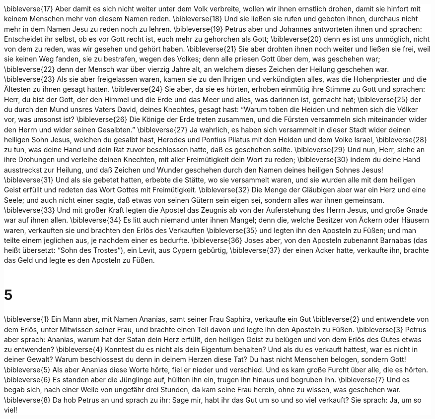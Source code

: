 \bibleverse{17} Aber damit es sich nicht weiter unter dem Volk verbreite, wollen wir ihnen ernstlich drohen, damit sie hinfort mit keinem Menschen mehr von diesem Namen reden. 
\bibleverse{18} Und sie ließen sie rufen und geboten ihnen, durchaus nicht mehr in dem Namen Jesu zu reden noch zu lehren. 
\bibleverse{19} Petrus aber und Johannes antworteten ihnen und sprachen: Entscheidet ihr selbst, ob es vor Gott recht ist, euch mehr zu gehorchen als Gott; 
\bibleverse{20} denn es ist uns unmöglich, nicht von dem zu reden, was wir gesehen und gehört haben. 
\bibleverse{21} Sie aber drohten ihnen noch weiter und ließen sie frei, weil sie keinen Weg fanden, sie zu bestrafen, wegen des Volkes; denn alle priesen Gott über dem, was geschehen war; 
\bibleverse{22} denn der Mensch war über vierzig Jahre alt, an welchem dieses Zeichen der Heilung geschehen war. 
\bibleverse{23} Als sie aber freigelassen waren, kamen sie zu den Ihrigen und verkündigten alles, was die Hohenpriester und die Ältesten zu ihnen gesagt hatten. 
\bibleverse{24} Sie aber, da sie es hörten, erhoben einmütig ihre Stimme zu Gott und sprachen: Herr, du bist der Gott, der den Himmel und die Erde und das Meer und alles, was darinnen ist, gemacht hat; 
\bibleverse{25} der du durch den Mund unsres Vaters David, deines Knechtes, gesagt hast: “Warum toben die Heiden und nehmen sich die Völker vor, was umsonst ist? 
\bibleverse{26} Die Könige der Erde treten zusammen, und die Fürsten versammeln sich miteinander wider den Herrn und wider seinen Gesalbten.” 
\bibleverse{27} Ja wahrlich, es haben sich versammelt in dieser Stadt wider deinen heiligen Sohn Jesus, welchen du gesalbt hast, Herodes und Pontius Pilatus mit den Heiden und dem Volke Israel, 
\bibleverse{28} zu tun, was deine Hand und dein Rat zuvor beschlossen hatte, daß es geschehen sollte. 
\bibleverse{29} Und nun, Herr, siehe an ihre Drohungen und verleihe deinen Knechten, mit aller Freimütigkeit dein Wort zu reden; 
\bibleverse{30} indem du deine Hand ausstreckst zur Heilung, und daß Zeichen und Wunder geschehen durch den Namen deines heiligen Sohnes Jesus! 
\bibleverse{31} Und als sie gebetet hatten, erbebte die Stätte, wo sie versammelt waren, und sie wurden alle mit dem heiligen Geist erfüllt und redeten das Wort Gottes mit Freimütigkeit. 
\bibleverse{32} Die Menge der Gläubigen aber war ein Herz und eine Seele; und auch nicht einer sagte, daß etwas von seinen Gütern sein eigen sei, sondern alles war ihnen gemeinsam. 
\bibleverse{33} Und mit großer Kraft legten die Apostel das Zeugnis ab von der Auferstehung des Herrn Jesus, und große Gnade war auf ihnen allen. 
\bibleverse{34} Es litt auch niemand unter ihnen Mangel; denn die, welche Besitzer von Äckern oder Häusern waren, verkauften sie und brachten den Erlös des Verkauften 
\bibleverse{35} und legten ihn den Aposteln zu Füßen; und man teilte einem jeglichen aus, je nachdem einer es bedurfte. 
\bibleverse{36} Joses aber, von den Aposteln zubenannt Barnabas (das heißt übersetzt: “Sohn des Trostes”), ein Levit, aus Cypern gebürtig, 
\bibleverse{37} der einen Acker hatte, verkaufte ihn, brachte das Geld und legte es den Aposteln zu Füßen. 

# 5 
\bibleverse{1} Ein Mann aber, mit Namen Ananias, samt seiner Frau Saphira, verkaufte ein Gut 
\bibleverse{2} und entwendete von dem Erlös, unter Mitwissen seiner Frau, und brachte einen Teil davon und legte ihn den Aposteln zu Füßen. 
\bibleverse{3} Petrus aber sprach: Ananias, warum hat der Satan dein Herz erfüllt, den heiligen Geist zu belügen und von dem Erlös des Gutes etwas zu entwenden? 
\bibleverse{4} Konntest du es nicht als dein Eigentum behalten? Und als du es verkauft hattest, war es nicht in deiner Gewalt? Warum beschlossest du denn in deinem Herzen diese Tat? Du hast nicht Menschen belogen, sondern Gott! 
\bibleverse{5} Als aber Ananias diese Worte hörte, fiel er nieder und verschied. Und es kam große Furcht über alle, die es hörten. 
\bibleverse{6} Es standen aber die Jünglinge auf, hüllten ihn ein, trugen ihn hinaus und begruben ihn. 
\bibleverse{7} Und es begab sich, nach einer Weile von ungefähr drei Stunden, da kam seine Frau herein, ohne zu wissen, was geschehen war. 
\bibleverse{8} Da hob Petrus an und sprach zu ihr: Sage mir, habt ihr das Gut um so und so viel verkauft? Sie sprach: Ja, um so viel! 